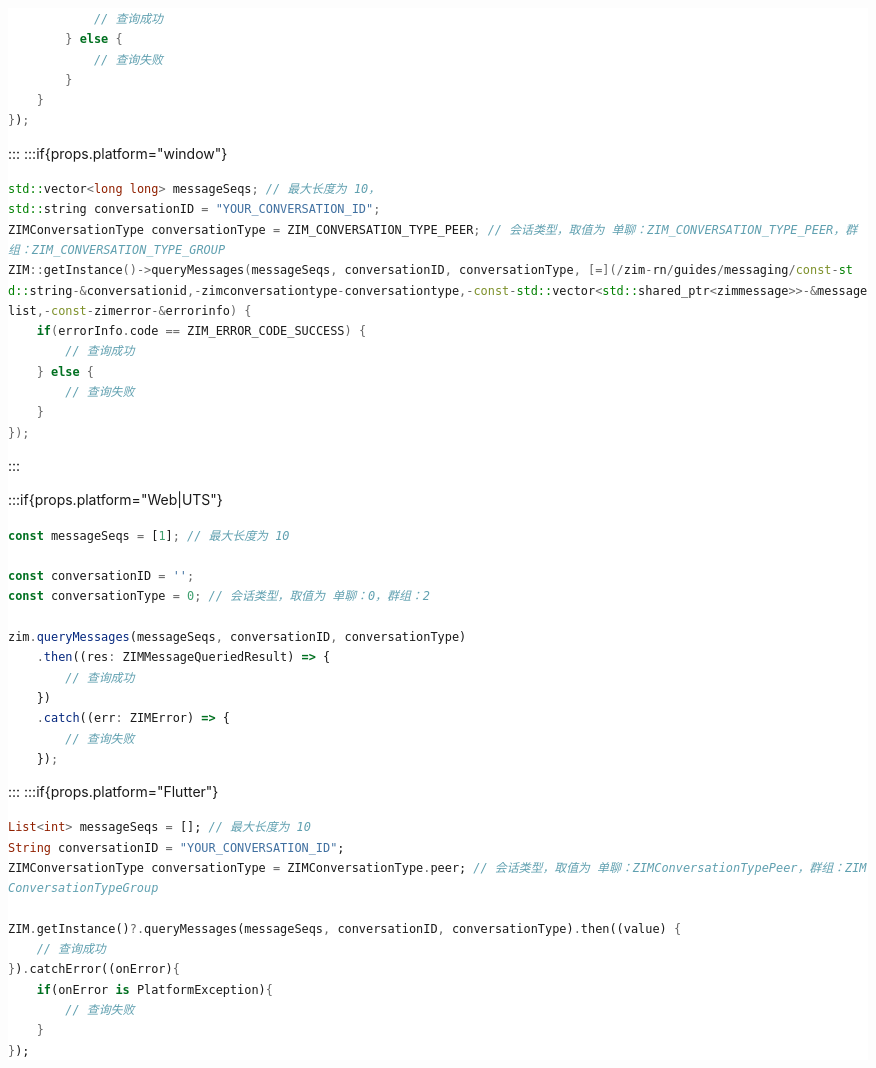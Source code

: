 ```java
            // 查询成功
        } else {
            // 查询失败
        }
    }
});
```
:::
:::if{props.platform="window"}
```cpp
std::vector<long long> messageSeqs; // 最大长度为 10，
std::string conversationID = "YOUR_CONVERSATION_ID";
ZIMConversationType conversationType = ZIM_CONVERSATION_TYPE_PEER; // 会话类型，取值为 单聊：ZIM_CONVERSATION_TYPE_PEER，群组：ZIM_CONVERSATION_TYPE_GROUP
ZIM::getInstance()->queryMessages(messageSeqs, conversationID, conversationType, [=](/zim-rn/guides/messaging/const-std::string-&conversationid,-zimconversationtype-conversationtype,-const-std::vector<std::shared_ptr<zimmessage>>-&messagelist,-const-zimerror-&errorinfo) {
    if(errorInfo.code == ZIM_ERROR_CODE_SUCCESS) {
        // 查询成功
    } else {
        // 查询失败
    }
});
```
:::

:::if{props.platform="Web|UTS"}
```typescript
const messageSeqs = [1]; // 最大长度为 10

const conversationID = '';
const conversationType = 0; // 会话类型，取值为 单聊：0，群组：2

zim.queryMessages(messageSeqs, conversationID, conversationType)
    .then((res: ZIMMessageQueriedResult) => {
        // 查询成功
    })
    .catch((err: ZIMError) => {
        // 查询失败
    });
```
:::
:::if{props.platform="Flutter"}
```dart
List<int> messageSeqs = []; // 最大长度为 10
String conversationID = "YOUR_CONVERSATION_ID";
ZIMConversationType conversationType = ZIMConversationType.peer; // 会话类型，取值为 单聊：ZIMConversationTypePeer，群组：ZIMConversationTypeGroup

ZIM.getInstance()?.queryMessages(messageSeqs, conversationID, conversationType).then((value) {
    // 查询成功
}).catchError((onError){
    if(onError is PlatformException){
        // 查询失败
    }
});
```
